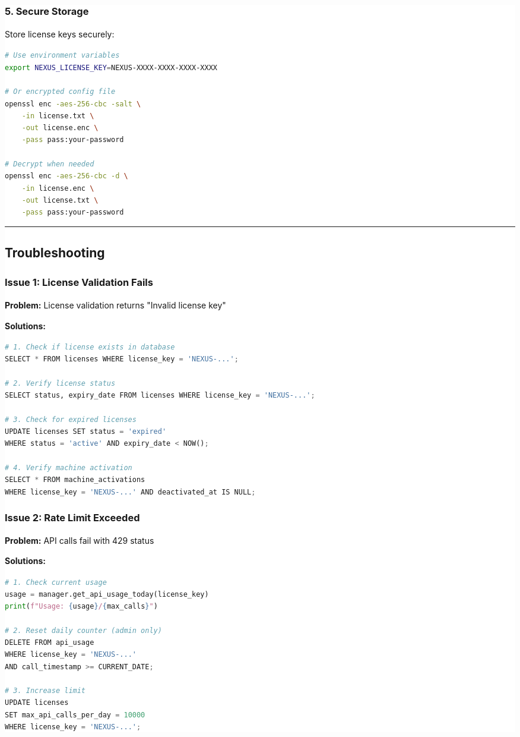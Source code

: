 ### 5. Secure Storage

Store license keys securely:

```bash
# Use environment variables
export NEXUS_LICENSE_KEY=NEXUS-XXXX-XXXX-XXXX-XXXX

# Or encrypted config file
openssl enc -aes-256-cbc -salt \
    -in license.txt \
    -out license.enc \
    -pass pass:your-password

# Decrypt when needed
openssl enc -aes-256-cbc -d \
    -in license.enc \
    -out license.txt \
    -pass pass:your-password
```

---

## Troubleshooting

### Issue 1: License Validation Fails

**Problem:** License validation returns "Invalid license key"

**Solutions:**
```python
# 1. Check if license exists in database
SELECT * FROM licenses WHERE license_key = 'NEXUS-...';

# 2. Verify license status
SELECT status, expiry_date FROM licenses WHERE license_key = 'NEXUS-...';

# 3. Check for expired licenses
UPDATE licenses SET status = 'expired' 
WHERE status = 'active' AND expiry_date < NOW();

# 4. Verify machine activation
SELECT * FROM machine_activations 
WHERE license_key = 'NEXUS-...' AND deactivated_at IS NULL;
```

### Issue 2: Rate Limit Exceeded

**Problem:** API calls fail with 429 status

**Solutions:**
```python
# 1. Check current usage
usage = manager.get_api_usage_today(license_key)
print(f"Usage: {usage}/{max_calls}")

# 2. Reset daily counter (admin only)
DELETE FROM api_usage 
WHERE license_key = 'NEXUS-...' 
AND call_timestamp >= CURRENT_DATE;

# 3. Increase limit
UPDATE licenses 
SET max_api_calls_per_day = 10000 
WHERE license_key = 'NEXUS-...';
```